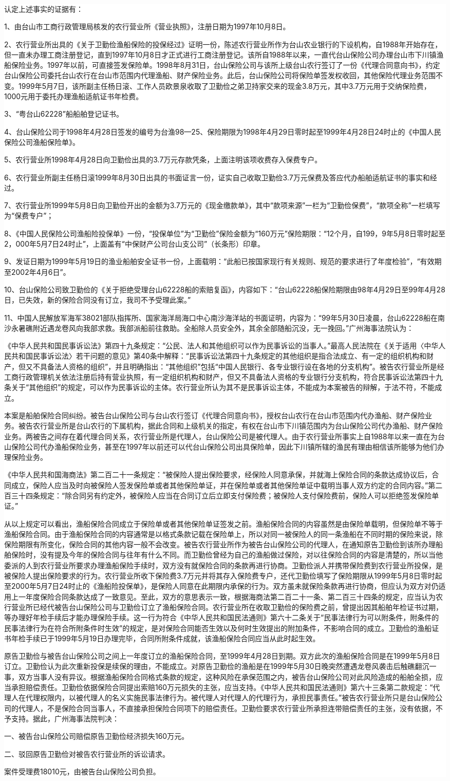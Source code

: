 认定上述事实的证据有：

1、由台山市工商行政管理局核发的农行营业所《营业执照》，注册日期为1997年10月8日。

2、农行营业所出具的《关于卫勤俭渔船保险的投保经过》证明一份，陈述农行营业所作为台山农业银行的下设机构，自1988年开始存在，但一直未办理工商注册登记，直到1997年10月8日才正式进行工商注册登记。该所自1988年以来，一直代台山保险公司办理台山市下川镇渔船保险业务。1997年以前，可直接签发保险单。1998年8月31日，台山保险公司与该所上级台山农行签订了一份《代理合同意向书》，约定台山保险公司委托台山农行在台山市范围内代理渔船、财产保险业务。此后，台山保险公司将保险单签发权收回，其他保险代理业务范围不变。1999年5月7日，该所副主任杨日滚、工作人员欧景泉收取了卫勤俭之弟卫持家交来的现金3.8万元，其中3.7万元用于交纳保险费，1000元用于委托办理渔船适航证书年检费。

3、“粤台山62228”船船舶登记证书。

4、台山保险公司于1998年4月28日签发的编号为台渔98—25、保险期限为1998年4月29日零时起至1999年4月28日24时止的《中国人民保险公司渔船保险单》。

5、农行营业所1998年4月28日向卫勤俭出具的3.7万元存款凭条，上面注明该项收费存入保费专户。

6、农行营业所副主任杨日滚1999年8月30日出具的书面证言一份，证实自己收取卫勤俭3.7万元保费及答应代办船舶适航证书的事实和经过。

7、农行营业所1999年5月8日向卫勤俭开出的金额为3.7万元的《现金缴款单》，其中“款项来源”一栏为“卫勤俭保费”，“款项全称”一栏填写为“保费专户”；

8、《中国人民保险公司渔船险投保单》一份，“投保单位”为“卫勤俭”保险金额为“160万元”保险期限：“12个月，自199，9年5月8日零时起至2，000年5月7日24时止”，上面盖有“中保财产公司台山支公司”（长条形）印章。

9、发证日期为1999年5月19日的渔业船舶安全证书一份，上面载明：“此船已按国家现行有关规则、规范的要求进行了年度检验”，“有效期至2002年4月6日”。

10、台山保险公司致卫勤俭的《关于拒绝受理台山62228船的索赔复函》，内容如下：“台山62228船保险期限由98年4月29日至99年4月28日，已失效，新的保险合同没有订立，我司不予受理此案。”

11、中国人民解放军海军38021部队指挥所、国家海洋局海口中心南沙海洋站的书面证明，内容为：“99年5月30日凌晨，台山62228船在南沙永暑礁附近遇龙卷风向我部求救。我部派船前往救助。全船除人员安全外，其余全部随船沉没，无一挽回。”广州海事法院认为：

《中华人民共和国民事诉讼法》第四十九条规定：“公民、法人和其他组织可以作为民事诉讼的当事人。”最高人民法院在《关于适用〈中华人民共和国民事诉讼法〉若干问题的意见》第40条中解释：“民事诉讼法第四十九条规定的其他组织是指合法成立、有一定的组织机构和财产，但又不具备法人资格的组织”，并且明确指出：“其他组织”包括“中国人民银行、各专业银行设在各地的分支机构”。被告农行营业所是经工商行政管理机关依法注册后持有营业执照，有一定组织机构和财产，但又不具备法人资格的专业银行分支机构，符合民事诉讼法第四十九条关于“其他组织”的规定，可以作为民事诉讼的主体。农行营业所认为其不是民事诉讼主体，不能成为本案被告的辩解，于法不符，不能成立。

本案是船舶保险合同纠纷。被告台山保险公司与台山农行签订《代理合同意向书》，授权台山农行在台山市范围内代办渔船、财产保险业务。被告农行营业所是台山农行的下属机构，据此合同和上级机关的指定，有权在台山市下川镇范围内为台山保险公司代办渔船、财产保险业务。两被告之间存在着代理合同关系，农行营业所是代理人，台山保险公司是被代理人。由于农行营业所事实上自1988年以来一直在为台山保险公司代办渔船保险业务，甚至在1997年以前还可以代台山保险公司出具保险单，因此下川镇所辖的渔民有理由相信该所能够为他们办理保险业务。

《中华人民共和国海商法》第二百二十一条规定：“被保险人提出保险要求，经保险人同意承保，并就海上保险合同的条款达成协议后，合同成立，保险人应当及时向被保险人签发保险单或者其他保险单证，并在保险单或者其他保险单证中载明当事人双方约定的合同内容。”第二百三十四条规定：“除合同另有约定外，被保险人应当在合同订立后立即支付保险费；被保险人支付保险费前，保险人可以拒绝签发保险单证。”

从以上规定可以看出，渔船保险合同成立于保险单或者其他保险单证签发之前。渔船保险合同的内容虽然是由保险单载明，但保险单不等于渔船保险合同。由于渔船保险合同的内容通常是以格式条款记载在保险单上，所以对同一被保险人的同一条渔船在不同时期的保险来说，除保险期限有所变化，保险合同的其他内容一般不会改变。被告农行营业所作为被告台山保险公司的代理人，在通知原告卫勤俭到该所办理船舶保险时，没有提及今年的保险合同与往年有什么不同。而卫勤俭曾经为自己的渔船做过保险，对以往保险合同的内容是清楚的，所以当他委派的人到农行营业所要求办理渔船保险手续时，双方没有就保险合同的条款再进行协商。卫勤俭派人并携带保险费到农行营业所投保，是被保险人提出保险要求的行为。农行营业所收下保险费3.7万元并将其存入保险费专户，还代卫勤俭填写了保险期限从1999年5月8日零时起至2000年5月7日24时止的《渔船险投保单》，是保险人同意在此期限内承保的行为。双方虽未就保险条款再进行协商，但应认为双方对仍适用上一年度保险合同条款达成了一致意见。至此，双方的意思表示一致，根据海商法第二百二十一条、第二百三十四条的规定，应当认为农行营业所已经代被告台山保险公司与卫勤俭订立了渔船保险合同。农行营业所在收取卫勤俭的保险费之前，曾提出因其船舶年检证书过期，等办理好年检手续后才能办理保险手续。这一行为符合《中华人民共和国民法通则》第六十二条关于“民事法律行为可以附条件，附条件的民事法律行为在符合所附条件时生效”的规定，是对保险合同能否生效以及何时生效提出的附加条件，不影响合同的成立。卫勤俭的渔船证书年检手续已于1999年5月19日办理完毕，合同所附条件成就，该渔船保险合同应当从此时起生效。

原告卫勤俭与被告台山保险公司之间上一年度订立的渔船保险合同，至1999年4月28日到期。双方此次的渔船保险合同是在1999年5月8日订立。卫勤俭认为此次重新投保是续保的理由，不能成立。对原告卫勤俭的渔船是在1999年5月30日晚突然遭遇龙卷风袭击后触礁翻沉一事，双方当事人没有异议。根据渔船保险合同格式条款的规定，这种风险在承保范围之内，被告台山保险公司对此风险造成的船舶全损，应当承担赔偿责任。卫勤俭依据保险合同提出索赔160万元损失的主张，应当支持。《中华人民共和国民法通则》第六十三条第二款规定：“代理人在代理权限内，以被代理人的名义实施民事法律行为。被代理人对代理人的代理行为，承担民事责任。”被告农行营业所只是台山保险公司的代理人，不是保险合同当事人，不直接承担保险合同项下的赔偿责任。卫勤俭要求农行营业所承担连带赔偿责任的主张，没有依据，不予支持。据此，广州海事法院判决：

一、被告台山保险公司赔偿原告卫勤俭经济损失160万元。

二、驳回原告卫勤俭对被告农行营业所的诉讼请求。

案件受理费18010元，由被告台山保险公司负担。
